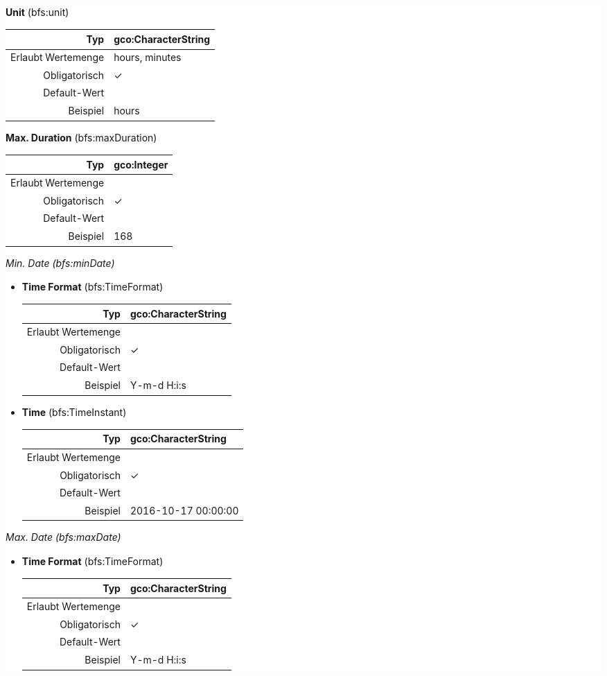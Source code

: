 **Unit** (bfs:unit)

  | Typ | gco:CharacterString  |
  |---------------------:|:----|
  | Erlaubt Wertemenge   | hours, minutes  |
  | Obligatorisch        | &#10003; |
  | Default-Wert         |  |
  | Beispiel             | hours  |

**Max. Duration** (bfs:maxDuration)

  | Typ | gco:Integer  |
  |---------------------:|:----|
  | Erlaubt Wertemenge   |  |
  | Obligatorisch        | &#10003; |
  | Default-Wert         |  |
  | Beispiel             | 168  |

*Min. Date (bfs:minDate)*

* **Time Format** (bfs:TimeFormat)

  | Typ | gco:CharacterString  |
  |---------------------:|:----|
  | Erlaubt Wertemenge   |   |
  | Obligatorisch        | &#10003; |
  | Default-Wert         |  |
  | Beispiel             | Y-m-d H:i:s  |

* **Time** (bfs:TimeInstant)

  | Typ | gco:CharacterString  |
  |---------------------:|:----|
  | Erlaubt Wertemenge   |   |
  | Obligatorisch        | &#10003; |
  | Default-Wert         |  |
  | Beispiel             | 2016-10-17 00:00:00  |

*Max. Date (bfs:maxDate)*

* **Time Format** (bfs:TimeFormat)

  | Typ | gco:CharacterString  |
  |---------------------:|:----|
  | Erlaubt Wertemenge   |   |
  | Obligatorisch        | &#10003; |
  | Default-Wert         |  |
  | Beispiel             | Y-m-d H:i:s  |
